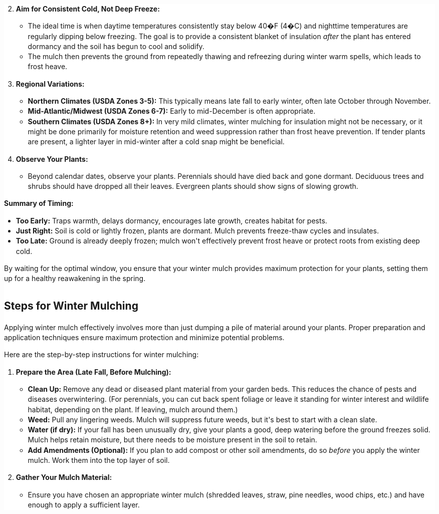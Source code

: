 2.  **Aim for Consistent Cold, Not Deep Freeze:**
    * The ideal time is when daytime temperatures consistently stay below 40�F (4�C) and nighttime temperatures are regularly dipping below freezing. The goal is to provide a consistent blanket of insulation *after* the plant has entered dormancy and the soil has begun to cool and solidify.
    * The mulch then prevents the ground from repeatedly thawing and refreezing during winter warm spells, which leads to frost heave.

3.  **Regional Variations:**
    * **Northern Climates (USDA Zones 3-5):** This typically means late fall to early winter, often late October through November.
    * **Mid-Atlantic/Midwest (USDA Zones 6-7):** Early to mid-December is often appropriate.
    * **Southern Climates (USDA Zones 8+):** In very mild climates, winter mulching for insulation might not be necessary, or it might be done primarily for moisture retention and weed suppression rather than frost heave prevention. If tender plants are present, a lighter layer in mid-winter after a cold snap might be beneficial.

4.  **Observe Your Plants:**
    * Beyond calendar dates, observe your plants. Perennials should have died back and gone dormant. Deciduous trees and shrubs should have dropped all their leaves. Evergreen plants should show signs of slowing growth.

**Summary of Timing:**

* **Too Early:** Traps warmth, delays dormancy, encourages late growth, creates habitat for pests.
* **Just Right:** Soil is cold or lightly frozen, plants are dormant. Mulch prevents freeze-thaw cycles and insulates.
* **Too Late:** Ground is already deeply frozen; mulch won't effectively prevent frost heave or protect roots from existing deep cold.

By waiting for the optimal window, you ensure that your winter mulch provides maximum protection for your plants, setting them up for a healthy reawakening in the spring.

## Steps for Winter Mulching

Applying winter mulch effectively involves more than just dumping a pile of material around your plants. Proper preparation and application techniques ensure maximum protection and minimize potential problems.

Here are the step-by-step instructions for winter mulching:

1.  **Prepare the Area (Late Fall, Before Mulching):**
    * **Clean Up:** Remove any dead or diseased plant material from your garden beds. This reduces the chance of pests and diseases overwintering. (For perennials, you can cut back spent foliage or leave it standing for winter interest and wildlife habitat, depending on the plant. If leaving, mulch around them.)
    * **Weed:** Pull any lingering weeds. Mulch will suppress future weeds, but it's best to start with a clean slate.
    * **Water (if dry):** If your fall has been unusually dry, give your plants a good, deep watering before the ground freezes solid. Mulch helps retain moisture, but there needs to be moisture present in the soil to retain.
    * **Add Amendments (Optional):** If you plan to add compost or other soil amendments, do so *before* you apply the winter mulch. Work them into the top layer of soil.

2.  **Gather Your Mulch Material:**
    * Ensure you have chosen an appropriate winter mulch (shredded leaves, straw, pine needles, wood chips, etc.) and have enough to apply a sufficient layer.
